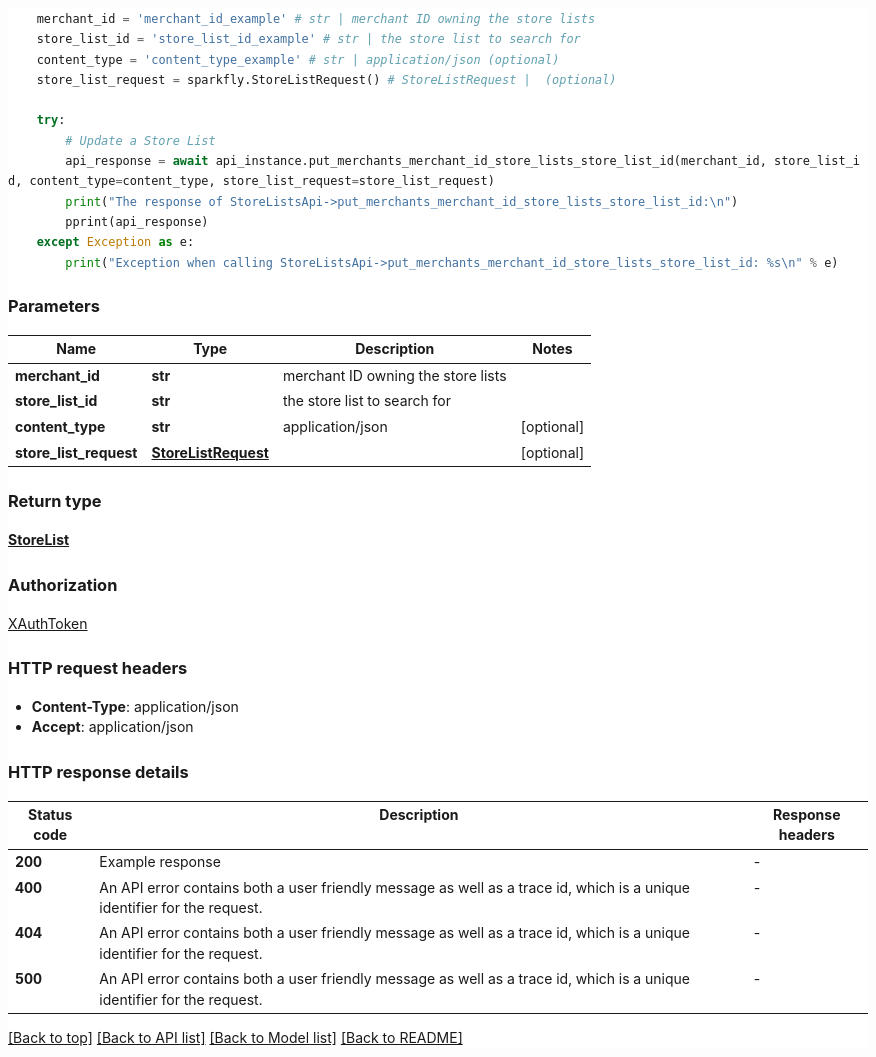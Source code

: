 ```python
    merchant_id = 'merchant_id_example' # str | merchant ID owning the store lists
    store_list_id = 'store_list_id_example' # str | the store list to search for
    content_type = 'content_type_example' # str | application/json (optional)
    store_list_request = sparkfly.StoreListRequest() # StoreListRequest |  (optional)

    try:
        # Update a Store List
        api_response = await api_instance.put_merchants_merchant_id_store_lists_store_list_id(merchant_id, store_list_id, content_type=content_type, store_list_request=store_list_request)
        print("The response of StoreListsApi->put_merchants_merchant_id_store_lists_store_list_id:\n")
        pprint(api_response)
    except Exception as e:
        print("Exception when calling StoreListsApi->put_merchants_merchant_id_store_lists_store_list_id: %s\n" % e)
```



### Parameters


Name | Type | Description  | Notes
------------- | ------------- | ------------- | -------------
 **merchant_id** | **str**| merchant ID owning the store lists | 
 **store_list_id** | **str**| the store list to search for | 
 **content_type** | **str**| application/json | [optional] 
 **store_list_request** | [**StoreListRequest**](StoreListRequest.md)|  | [optional] 

### Return type

[**StoreList**](StoreList.md)

### Authorization

[XAuthToken](../README.md#XAuthToken)

### HTTP request headers

 - **Content-Type**: application/json
 - **Accept**: application/json

### HTTP response details

| Status code | Description | Response headers |
|-------------|-------------|------------------|
**200** | Example response |  -  |
**400** | An API error contains both a user friendly message as well as a trace id, which is a unique identifier for the request.  |  -  |
**404** | An API error contains both a user friendly message as well as a trace id, which is a unique identifier for the request.  |  -  |
**500** | An API error contains both a user friendly message as well as a trace id, which is a unique identifier for the request.  |  -  |

[[Back to top]](#) [[Back to API list]](../README.md#documentation-for-api-endpoints) [[Back to Model list]](../README.md#documentation-for-models) [[Back to README]](../README.md)

